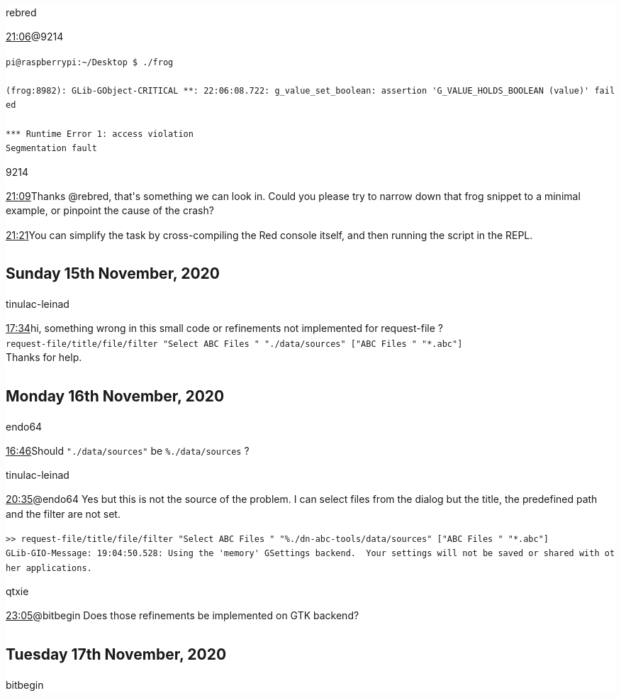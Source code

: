 rebred

[21:06](#msg5f80d0f2aacbfa2248c9d5e0)@9214

```
pi@raspberrypi:~/Desktop $ ./frog 

(frog:8982): GLib-GObject-CRITICAL **: 22:06:08.722: g_value_set_boolean: assertion 'G_VALUE_HOLDS_BOOLEAN (value)' failed

*** Runtime Error 1: access violation
Segmentation fault
```

9214

[21:09](#msg5f80d184dc95072254c7ad16)Thanks @rebred, that's something we can look in. Could you please try to narrow down that frog snippet to a minimal example, or pinpoint the cause of the crash?

[21:21](#msg5f80d45399e1ab4dd1ec9aed)You can simplify the task by cross-compiling the Red console itself, and then running the script in the REPL.

## Sunday 15th November, 2020

tinulac-leinad

[17:34](#msg5fb1668974152347c23733a3)hi, something wrong in this small code or refinements not implemented for request-file ?  
`request-file/title/file/filter "Select ABC Files " "./data/sources" ["ABC Files " "*.abc"]`  
Thanks for help.

## Monday 16th November, 2020

endo64

[16:46](#msg5fb2acda2a60f731f75b7b14)Should `"./data/sources"` be `%./data/sources` ?

tinulac-leinad

[20:35](#msg5fb2e29e06fa0513ddb89584)@endo64 Yes but this is not the source of the problem. I can select files from the dialog but the title, the predefined path and the filter are not set.

```
>> request-file/title/file/filter "Select ABC Files " "%./dn-abc-tools/data/sources" ["ABC Files " "*.abc"]
GLib-GIO-Message: 19:04:50.528: Using the 'memory' GSettings backend.  Your settings will not be saved or shared with other applications.
```

qtxie

[23:05](#msg5fb305d08d286f2076b36661)@bitbegin Does those refinements be implemented on GTK backend?

## Tuesday 17th November, 2020

bitbegin
